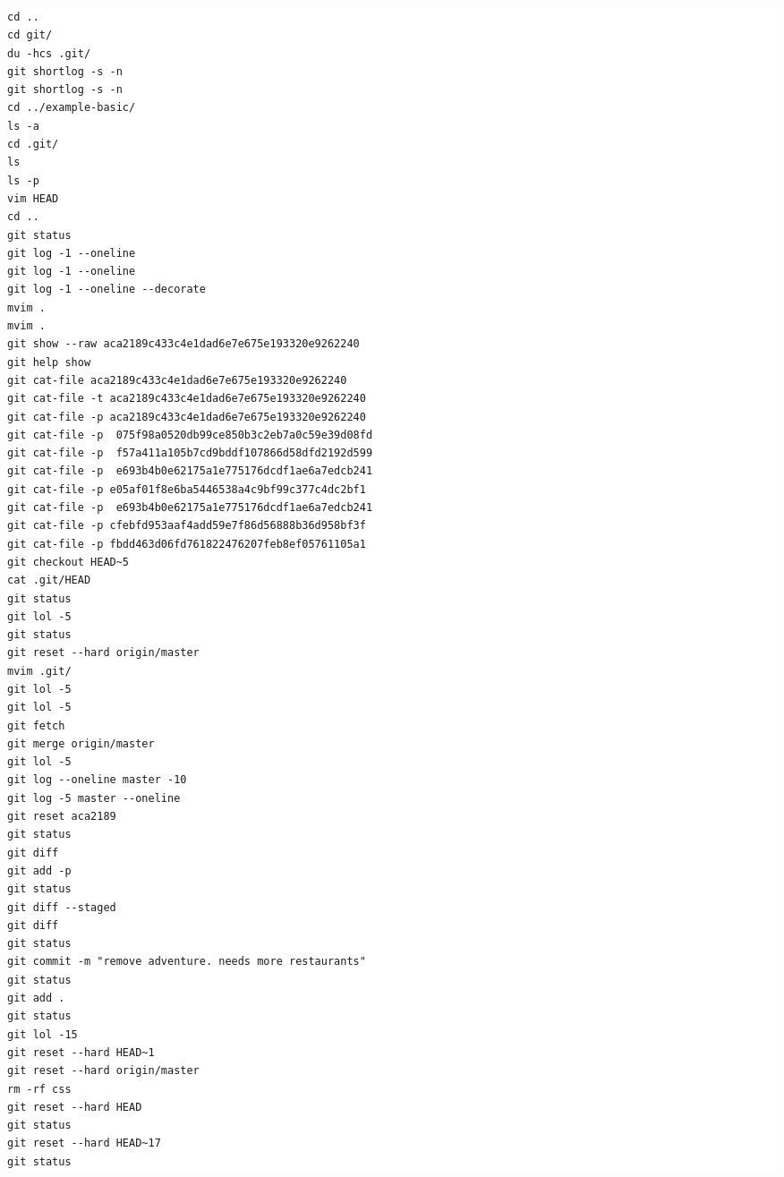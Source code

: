     cd ..
    cd git/
    du -hcs .git/
    git shortlog -s -n
    git shortlog -s -n
    cd ../example-basic/
    ls -a
    cd .git/
    ls
    ls -p
    vim HEAD
    cd ..
    git status
    git log -1 --oneline
    git log -1 --oneline
    git log -1 --oneline --decorate
    mvim .
    mvim .
    git show --raw aca2189c433c4e1dad6e7e675e193320e9262240
    git help show
    git cat-file aca2189c433c4e1dad6e7e675e193320e9262240 
    git cat-file -t aca2189c433c4e1dad6e7e675e193320e9262240 
    git cat-file -p aca2189c433c4e1dad6e7e675e193320e9262240 
    git cat-file -p  075f98a0520db99ce850b3c2eb7a0c59e39d08fd
    git cat-file -p  f57a411a105b7cd9bddf107866d58dfd2192d599
    git cat-file -p  e693b4b0e62175a1e775176dcdf1ae6a7edcb241
    git cat-file -p e05af01f8e6ba5446538a4c9bf99c377c4dc2bf1
    git cat-file -p  e693b4b0e62175a1e775176dcdf1ae6a7edcb241
    git cat-file -p cfebfd953aaf4add59e7f86d56888b36d958bf3f
    git cat-file -p fbdd463d06fd761822476207feb8ef05761105a1
    git checkout HEAD~5
    cat .git/HEAD
    git status
    git lol -5
    git status
    git reset --hard origin/master
    mvim .git/
    git lol -5
    git lol -5
    git fetch
    git merge origin/master
    git lol -5
    git log --oneline master -10
    git log -5 master --oneline
    git reset aca2189
    git status
    git diff
    git add -p
    git status
    git diff --staged
    git diff
    git status
    git commit -m "remove adventure. needs more restaurants"
    git status
    git add .
    git status
    git lol -15
    git reset --hard HEAD~1
    git reset --hard origin/master
    rm -rf css
    git reset --hard HEAD
    git status
    git reset --hard HEAD~17
    git status
